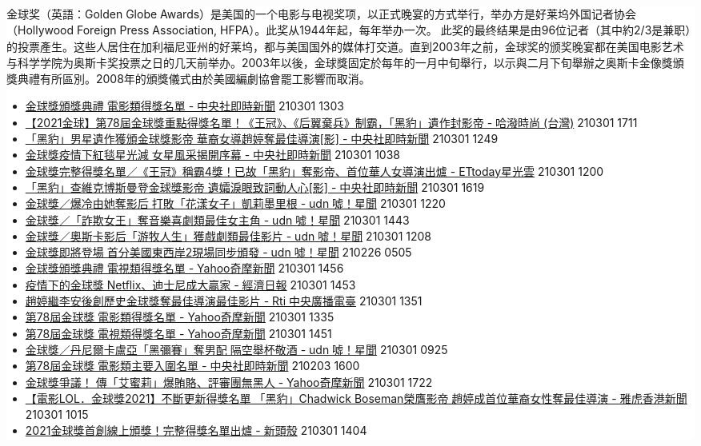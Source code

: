 金球奖（英語：Golden Globe Awards）是美国的一个电影与电视奖项，以正式晚宴的方式举行，举办方是好莱坞外国记者协会（Hollywood Foreign Press Association, HFPA）。此奖从1944年起，每年举办一次。
此奖的最终结果是由96位记者（其中約2/3是兼职）的投票產生。这些人居住在加利福尼亚州的好莱坞，都与美国国外的媒体打交道。直到2003年之前，金球奖的颁奖晚宴都在美国电影艺术与科学学院为奥斯卡奖投票之日的几天前举办。2003年以後，金球獎固定於每年的一月中旬舉行，以示與二月下旬舉辦之奥斯卡金像獎頒獎典禮有所區別。2008年的頒獎儀式由於美國編劇協會罷工影響而取消。
- [金球獎頒獎典禮 電影類得獎名單 - 中央社即時新聞](https://www.cna.com.tw/news/firstnews/202103010079.aspx "金球獎頒獎典禮 電影類得獎名單 - 中央社即時新聞") 210301 1303
- [【2021金球】第78屆金球獎重點得獎名單！《王冠》、《后翼棄兵》制霸，「黑豹」遺作封影帝 - 哈潑時尚 (台灣)](https://www.harpersbazaar.com/tw/culture/filmandmusic/g35675065/2021-golden-globe-winners/ "【2021金球】第78屆金球獎重點得獎名單！《王冠》、《后翼棄兵》制霸，「黑豹」遺作封影帝 - 哈潑時尚 (台灣)") 210301 1711
- [「黑豹」男星遺作獲頒金球獎影帝 華裔女導趙婷奪最佳導演[影] - 中央社即時新聞](https://www.cna.com.tw/news/firstnews/202103015004.aspx "「黑豹」男星遺作獲頒金球獎影帝 華裔女導趙婷奪最佳導演[影] - 中央社即時新聞") 210301 1249
- [金球獎疫情下紅毯星光減 女星風采揭開序幕 - 中央社即時新聞](https://www.cna.com.tw/news/firstnews/202103010027.aspx "金球獎疫情下紅毯星光減 女星風采揭開序幕 - 中央社即時新聞") 210301 1038
- [金球獎完整得獎名單／《王冠》稱霸4獎！已故「黑豹」奪影帝、首位華人女導演出爐 - ETtoday星光雲](https://star.ettoday.net/news/1928407 "金球獎完整得獎名單／《王冠》稱霸4獎！已故「黑豹」奪影帝、首位華人女導演出爐 - ETtoday星光雲") 210301 1200
- [「黑豹」查維克博斯曼登金球獎影帝 遺孀淚眼致詞動人心[影] - 中央社即時新聞](https://www.cna.com.tw/news/firstnews/202103010132.aspx "「黑豹」查維克博斯曼登金球獎影帝 遺孀淚眼致詞動人心[影] - 中央社即時新聞") 210301 1619
- [金球獎／爆冷由她奪影后 打敗「花漾女子」凱莉墨里根 - udn 噓！星聞](https://stars.udn.com/star/story/10092/5285306 "金球獎／爆冷由她奪影后 打敗「花漾女子」凱莉墨里根 - udn 噓！星聞") 210301 1220
- [金球獎／「詐欺女王」奪音樂喜劇類最佳女主角 - udn 噓！星聞](https://stars.udn.com/star/story/10090/5285127 "金球獎／「詐欺女王」奪音樂喜劇類最佳女主角 - udn 噓！星聞") 210301 1443
- [金球獎／奧斯卡影后「游牧人生」獲戲劇類最佳影片 - udn 噓！星聞](https://stars.udn.com/star/story/10090/5285288 "金球獎／奧斯卡影后「游牧人生」獲戲劇類最佳影片 - udn 噓！星聞") 210301 1208
- [金球獎即將登場 首分美國東西岸2現場同步頒發 - udn 噓！星聞](https://stars.udn.com/star/story/10090/5277945 "金球獎即將登場 首分美國東西岸2現場同步頒發 - udn 噓！星聞") 210226 0505
- [金球獎頒獎典禮 電視類得獎名單 - Yahoo奇摩新聞](https://tw.news.yahoo.com/%E9%87%91%E7%90%83%E7%8D%8E%E9%A0%92%E7%8D%8E%E5%85%B8%E7%A6%AE-%E9%9B%BB%E8%A6%96%E9%A1%9E%E5%BE%97%E7%8D%8E%E5%90%8D%E5%96%AE-065655606.html "金球獎頒獎典禮 電視類得獎名單 - Yahoo奇摩新聞") 210301 1456
- [疫情下的金球獎 Netflix、迪士尼成大贏家 - 經濟日報](https://money.udn.com/money/story/5599/5285674 "疫情下的金球獎 Netflix、迪士尼成大贏家 - 經濟日報") 210301 1453
- [趙婷繼李安後創歷史金球獎奪最佳導演最佳影片 - Rti 中央廣播電臺](https://www.rti.org.tw/news/view/id/2092965 "趙婷繼李安後創歷史金球獎奪最佳導演最佳影片 - Rti 中央廣播電臺") 210301 1351
- [第78屆金球獎 電影類得獎名單 - Yahoo奇摩新聞](https://tw.news.yahoo.com/%E7%AC%AC78%E5%B1%86%E9%87%91%E7%90%83%E7%8D%8E-%E9%9B%BB%E5%BD%B1%E9%A1%9E%E5%BE%97%E7%8D%8E%E5%90%8D%E5%96%AE-053502086.html "第78屆金球獎 電影類得獎名單 - Yahoo奇摩新聞") 210301 1335
- [第78屆金球獎 電視類得獎名單 - Yahoo奇摩新聞](https://tw.news.yahoo.com/%E7%AC%AC78%E5%B1%86%E9%87%91%E7%90%83%E7%8D%8E-%E9%9B%BB%E8%A6%96%E9%A1%9E%E5%BE%97%E7%8D%8E%E5%90%8D%E5%96%AE-065153206.html "第78屆金球獎 電視類得獎名單 - Yahoo奇摩新聞") 210301 1451
- [金球獎／丹尼爾卡盧亞「黑彌賽」奪男配 隔空舉杯敬酒 - udn 噓！星聞](https://stars.udn.com/star/story/10090/5285022 "金球獎／丹尼爾卡盧亞「黑彌賽」奪男配 隔空舉杯敬酒 - udn 噓！星聞") 210301 0925
- [第78屆金球獎 電影類主要入圍名單 - 中央社即時新聞](https://www.cna.com.tw/news/firstnews/202102030397.aspx "第78屆金球獎 電影類主要入圍名單 - 中央社即時新聞") 210203 1600
- [金球獎爭議！ 傳「艾蜜莉」爆賄賂、評審團無黑人 - Yahoo奇摩新聞](https://tw.news.yahoo.com/%E9%87%91%E7%90%83%E7%8D%8E%E7%88%AD%E8%AD%B0-%E5%82%B3-%E8%89%BE%E8%9C%9C%E8%8E%89-%E7%88%86%E8%B3%84%E8%B3%82-%E8%A9%95%E5%AF%A9%E5%9C%98%E7%84%A1%E9%BB%91%E4%BA%BA-092232167.html "金球獎爭議！ 傳「艾蜜莉」爆賄賂、評審團無黑人 - Yahoo奇摩新聞") 210301 1722
- [【電影LOL．金球獎2021】不斷更新得獎名單 「黑豹」Chadwick Boseman榮膺影帝 趙婷成首位華裔女性奪最佳導演 - 雅虎香港新聞](https://hk.news.yahoo.com/%E9%9B%BB%E5%BD%B1lo-l%E9%87%91%E7%90%83%E7%8D%8E-2021-%E4%B8%8D%E6%96%B7%E6%9B%B4%E6%96%B0%E5%BE%97%E7%8D%8E%E5%90%8D%E5%96%AE-%E9%9D%88%E9%AD%82%E5%A5%87%E9%81%87%E8%A8%98%E8%B4%8F%E6%9C%80%E4%BD%B3%E5%8B%95%E7%95%AB%E9%9B%BB%E5%BD%B1-021535283.html "【電影LOL．金球獎2021】不斷更新得獎名單 「黑豹」Chadwick Boseman榮膺影帝 趙婷成首位華裔女性奪最佳導演 - 雅虎香港新聞") 210301 1015
- [2021金球獎首創線上頒獎！完整得獎名單出爐 - 新頭殼](https://newtalk.tw/news/view/2021-03-01/542774 "2021金球獎首創線上頒獎！完整得獎名單出爐 - 新頭殼") 210301 1404
